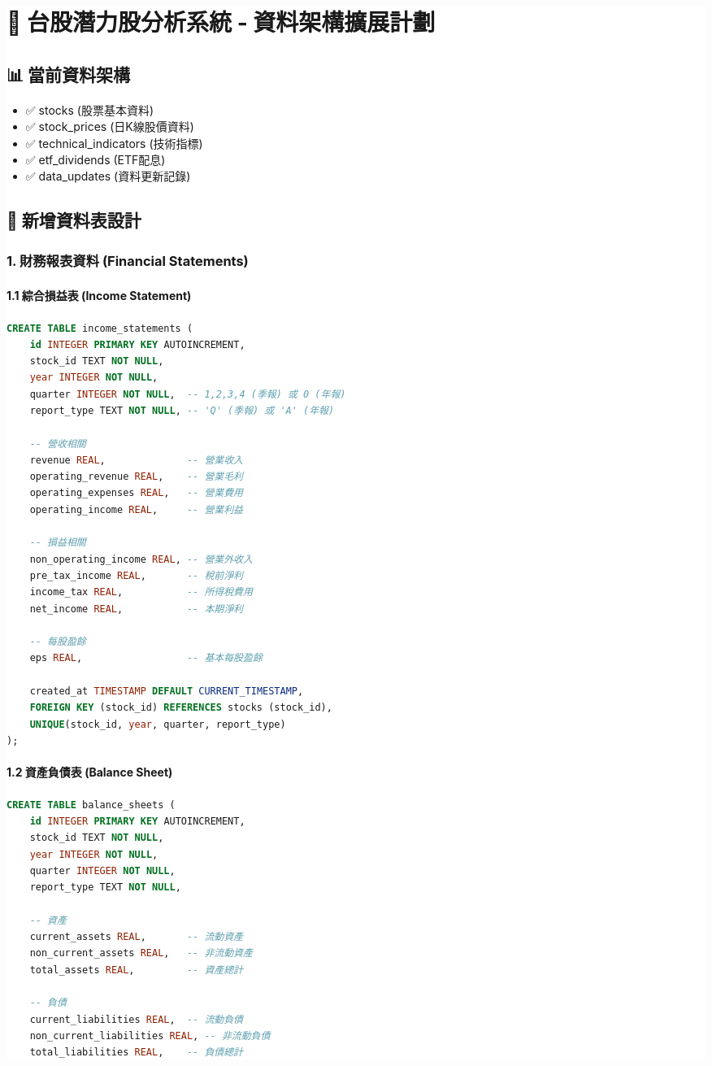 # 🚀 台股潛力股分析系統 - 資料架構擴展計劃

## 📊 當前資料架構
- ✅ stocks (股票基本資料)
- ✅ stock_prices (日K線股價資料)
- ✅ technical_indicators (技術指標)
- ✅ etf_dividends (ETF配息)
- ✅ data_updates (資料更新記錄)

## 🎯 新增資料表設計

### 1. 財務報表資料 (Financial Statements)

#### 1.1 綜合損益表 (Income Statement)
```sql
CREATE TABLE income_statements (
    id INTEGER PRIMARY KEY AUTOINCREMENT,
    stock_id TEXT NOT NULL,
    year INTEGER NOT NULL,
    quarter INTEGER NOT NULL,  -- 1,2,3,4 (季報) 或 0 (年報)
    report_type TEXT NOT NULL, -- 'Q' (季報) 或 'A' (年報)
    
    -- 營收相關
    revenue REAL,              -- 營業收入
    operating_revenue REAL,    -- 營業毛利
    operating_expenses REAL,   -- 營業費用
    operating_income REAL,     -- 營業利益
    
    -- 損益相關
    non_operating_income REAL, -- 營業外收入
    pre_tax_income REAL,       -- 稅前淨利
    income_tax REAL,           -- 所得稅費用
    net_income REAL,           -- 本期淨利
    
    -- 每股盈餘
    eps REAL,                  -- 基本每股盈餘
    
    created_at TIMESTAMP DEFAULT CURRENT_TIMESTAMP,
    FOREIGN KEY (stock_id) REFERENCES stocks (stock_id),
    UNIQUE(stock_id, year, quarter, report_type)
);
```

#### 1.2 資產負債表 (Balance Sheet)
```sql
CREATE TABLE balance_sheets (
    id INTEGER PRIMARY KEY AUTOINCREMENT,
    stock_id TEXT NOT NULL,
    year INTEGER NOT NULL,
    quarter INTEGER NOT NULL,
    report_type TEXT NOT NULL,
    
    -- 資產
    current_assets REAL,       -- 流動資產
    non_current_assets REAL,   -- 非流動資產
    total_assets REAL,         -- 資產總計
    
    -- 負債
    current_liabilities REAL,  -- 流動負債
    non_current_liabilities REAL, -- 非流動負債
    total_liabilities REAL,    -- 負債總計
```